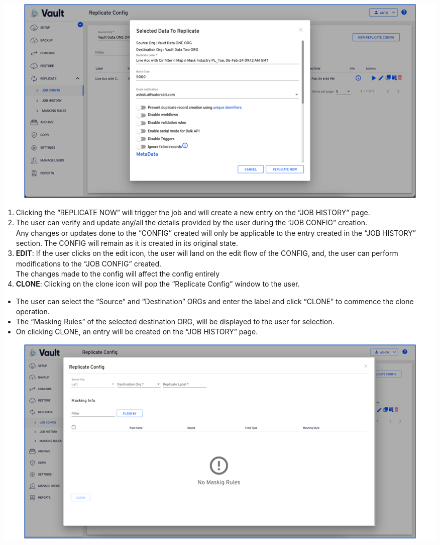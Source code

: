 <figure><img src="../../../.gitbook/assets/image (57).png" alt=""><figcaption></figcaption></figure>

1. Clicking the “REPLICATE NOW” will trigger the job and will create a new entry on the “JOB HISTORY” page.
2. The user can verify and update any/all the details provided by the user during the “JOB CONFIG” creation.\
   Any changes or updates done to the “CONFIG” created will only be applicable to the entry created in the “JOB HISTORY” section. The CONFIG will remain as it is created in its original state.
3. **EDIT**: If the user clicks on the edit icon, the user will land on the edit flow of the CONFIG, and, the user can perform modifications to the “JOB CONFIG” created.\
   The changes made to the config will affect the config entirely
4. &#x20;**CLONE**: Clicking on the clone icon will pop the “Replicate Config” window to the user.

* The user can select the “Source” and “Destination” ORGs and enter the label and click “CLONE” to commence the clone operation.
* The “Masking Rules” of the selected destination ORG, will be displayed to the user for selection.
* On clicking CLONE, an entry will be created on the “JOB HISTORY” page.

<figure><img src="../../../.gitbook/assets/image (58).png" alt=""><figcaption></figcaption></figure>
